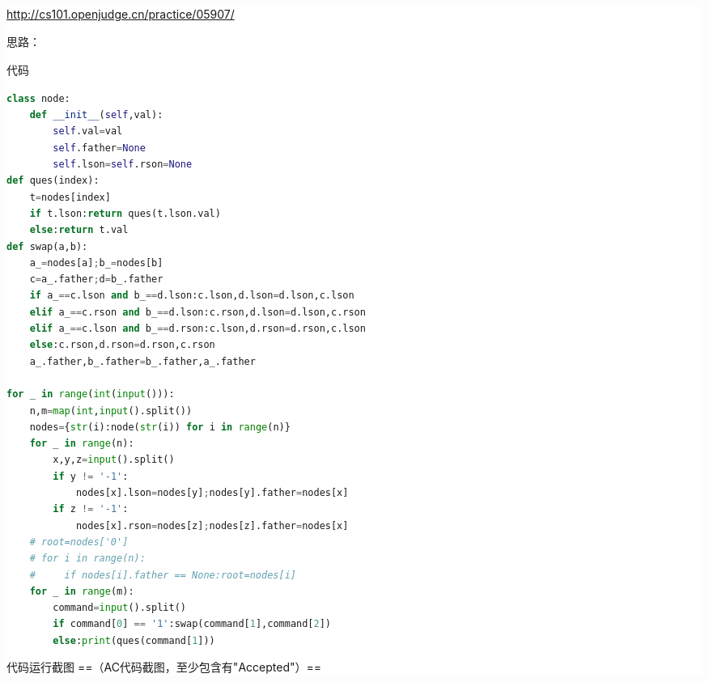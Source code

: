 http://cs101.openjudge.cn/practice/05907/



思路：



代码

```python
class node:
    def __init__(self,val):
        self.val=val
        self.father=None
        self.lson=self.rson=None
def ques(index):
    t=nodes[index]
    if t.lson:return ques(t.lson.val)
    else:return t.val
def swap(a,b):
    a_=nodes[a];b_=nodes[b]
    c=a_.father;d=b_.father
    if a_==c.lson and b_==d.lson:c.lson,d.lson=d.lson,c.lson
    elif a_==c.rson and b_==d.lson:c.rson,d.lson=d.lson,c.rson
    elif a_==c.lson and b_==d.rson:c.lson,d.rson=d.rson,c.lson
    else:c.rson,d.rson=d.rson,c.rson
    a_.father,b_.father=b_.father,a_.father

for _ in range(int(input())):
    n,m=map(int,input().split())
    nodes={str(i):node(str(i)) for i in range(n)}
    for _ in range(n):
        x,y,z=input().split()
        if y != '-1':
            nodes[x].lson=nodes[y];nodes[y].father=nodes[x]
        if z != '-1':
            nodes[x].rson=nodes[z];nodes[z].father=nodes[x]
    # root=nodes['0']
    # for i in range(n):
    #     if nodes[i].father == None:root=nodes[i]
    for _ in range(m):
        command=input().split()
        if command[0] == '1':swap(command[1],command[2])
        else:print(ques(command[1]))

```



代码运行截图 ==（AC代码截图，至少包含有"Accepted"）==